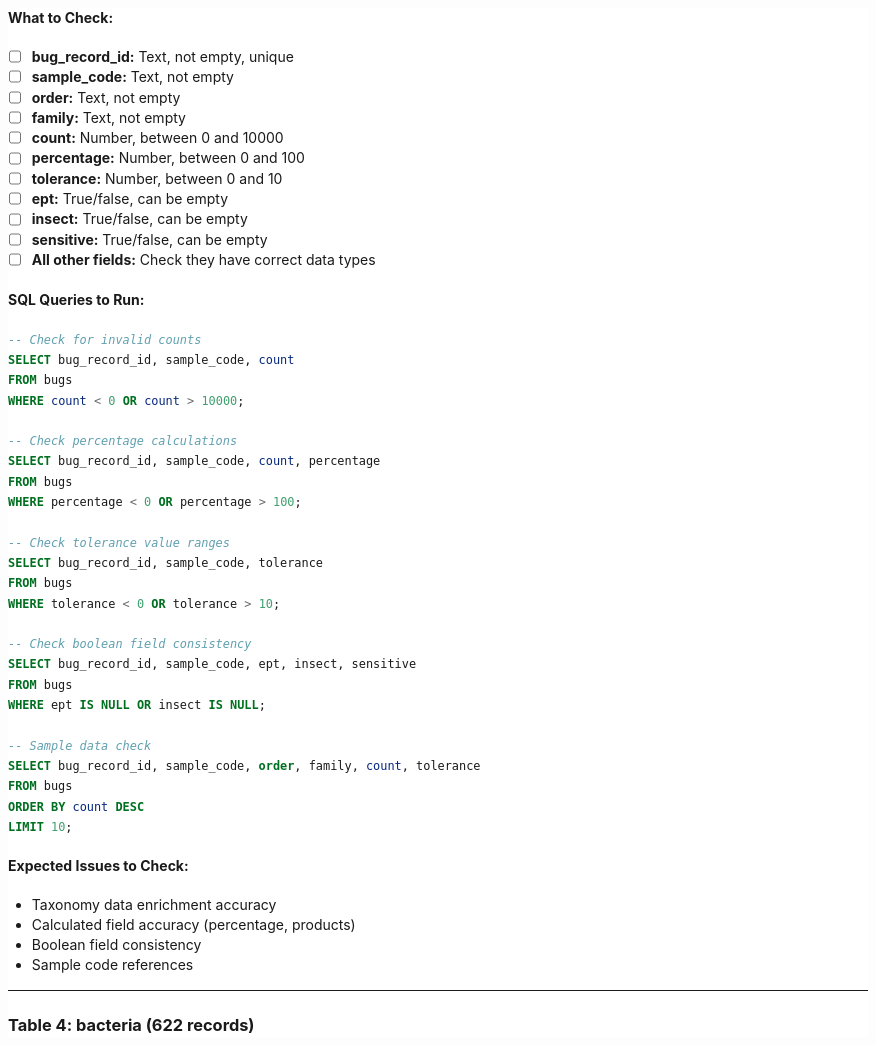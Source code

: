 #### **What to Check:**
- [ ] **bug_record_id:** Text, not empty, unique
- [ ] **sample_code:** Text, not empty
- [ ] **order:** Text, not empty
- [ ] **family:** Text, not empty
- [ ] **count:** Number, between 0 and 10000
- [ ] **percentage:** Number, between 0 and 100
- [ ] **tolerance:** Number, between 0 and 10
- [ ] **ept:** True/false, can be empty
- [ ] **insect:** True/false, can be empty
- [ ] **sensitive:** True/false, can be empty
- [ ] **All other fields:** Check they have correct data types

#### **SQL Queries to Run:**
```sql
-- Check for invalid counts
SELECT bug_record_id, sample_code, count 
FROM bugs 
WHERE count < 0 OR count > 10000;

-- Check percentage calculations
SELECT bug_record_id, sample_code, count, percentage 
FROM bugs 
WHERE percentage < 0 OR percentage > 100;

-- Check tolerance value ranges
SELECT bug_record_id, sample_code, tolerance 
FROM bugs 
WHERE tolerance < 0 OR tolerance > 10;

-- Check boolean field consistency
SELECT bug_record_id, sample_code, ept, insect, sensitive 
FROM bugs 
WHERE ept IS NULL OR insect IS NULL;

-- Sample data check
SELECT bug_record_id, sample_code, order, family, count, tolerance 
FROM bugs 
ORDER BY count DESC 
LIMIT 10;
```

#### **Expected Issues to Check:**
- Taxonomy data enrichment accuracy
- Calculated field accuracy (percentage, products)
- Boolean field consistency
- Sample code references

---

### **Table 4: bacteria (622 records)**

